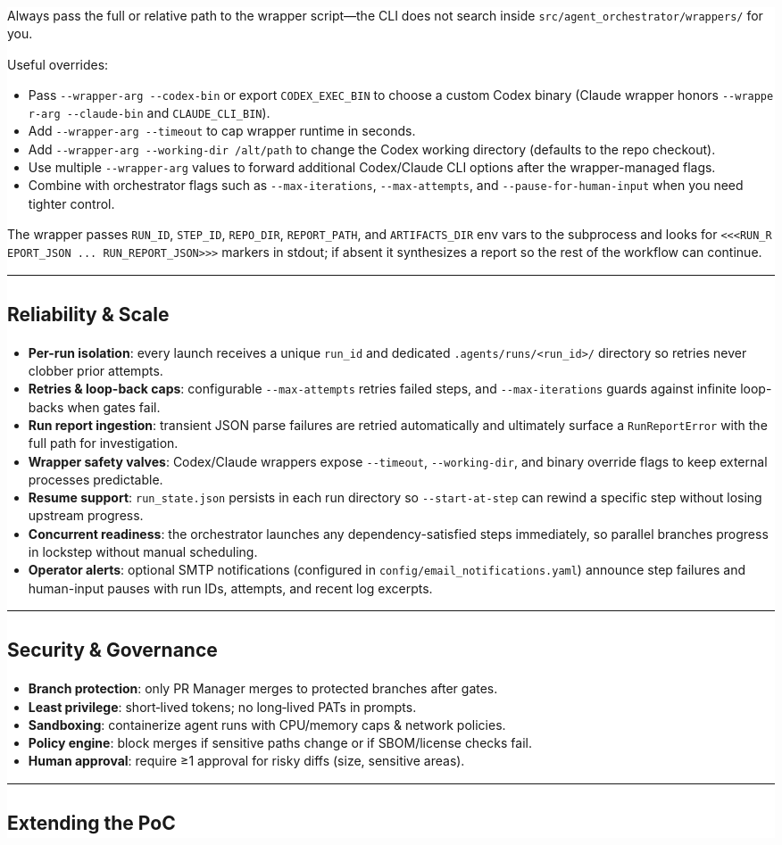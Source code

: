 Always pass the full or relative path to the wrapper script—the CLI does not search inside `src/agent_orchestrator/wrappers/` for you.

Useful overrides:
- Pass `--wrapper-arg --codex-bin` or export `CODEX_EXEC_BIN` to choose a custom Codex binary (Claude wrapper honors `--wrapper-arg --claude-bin` and `CLAUDE_CLI_BIN`).
- Add `--wrapper-arg --timeout` to cap wrapper runtime in seconds.
- Add `--wrapper-arg --working-dir /alt/path` to change the Codex working directory (defaults to the repo checkout).
- Use multiple `--wrapper-arg` values to forward additional Codex/Claude CLI options after the wrapper-managed flags.
- Combine with orchestrator flags such as `--max-iterations`, `--max-attempts`, and `--pause-for-human-input` when you need tighter control.

The wrapper passes `RUN_ID`, `STEP_ID`, `REPO_DIR`, `REPORT_PATH`, and `ARTIFACTS_DIR` env vars to the subprocess
and looks for `<<<RUN_REPORT_JSON ... RUN_REPORT_JSON>>>` markers in stdout; if absent it synthesizes
a report so the rest of the workflow can continue.

---

## Reliability & Scale

- **Per-run isolation**: every launch receives a unique `run_id` and dedicated `.agents/runs/<run_id>/` directory so retries never clobber prior attempts.
- **Retries & loop-back caps**: configurable `--max-attempts` retries failed steps, and `--max-iterations` guards against infinite loop-backs when gates fail.
- **Run report ingestion**: transient JSON parse failures are retried automatically and ultimately surface a `RunReportError` with the full path for investigation.
- **Wrapper safety valves**: Codex/Claude wrappers expose `--timeout`, `--working-dir`, and binary override flags to keep external processes predictable.
- **Resume support**: `run_state.json` persists in each run directory so `--start-at-step` can rewind a specific step without losing upstream progress.
- **Concurrent readiness**: the orchestrator launches any dependency-satisfied steps immediately, so parallel branches progress in lockstep without manual scheduling.
- **Operator alerts**: optional SMTP notifications (configured in `config/email_notifications.yaml`) announce step failures and human-input pauses with run IDs, attempts, and recent log excerpts.

---

## Security & Governance

- **Branch protection**: only PR Manager merges to protected branches after gates.
- **Least privilege**: short‑lived tokens; no long‑lived PATs in prompts.
- **Sandboxing**: containerize agent runs with CPU/memory caps & network policies.
- **Policy engine**: block merges if sensitive paths change or if SBOM/license checks fail.
- **Human approval**: require ≥1 approval for risky diffs (size, sensitive areas).

---

## Extending the PoC
